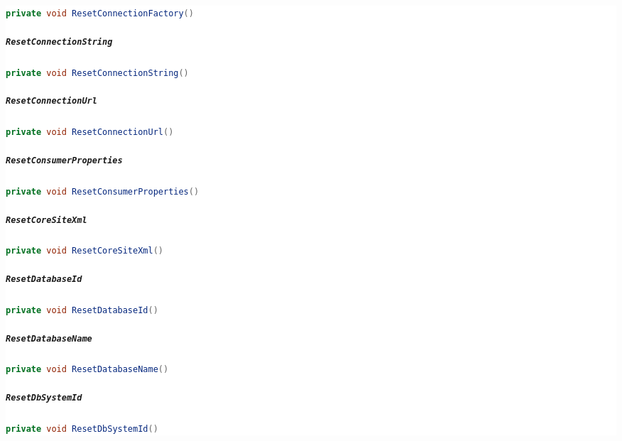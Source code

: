 ```csharp
private void ResetConnectionFactory()
```

##### `ResetConnectionString` <a name="ResetConnectionString" id="rhizo-co-terraform-provider-oci.goldenGateConnection.GoldenGateConnection.resetConnectionString"></a>

```csharp
private void ResetConnectionString()
```

##### `ResetConnectionUrl` <a name="ResetConnectionUrl" id="rhizo-co-terraform-provider-oci.goldenGateConnection.GoldenGateConnection.resetConnectionUrl"></a>

```csharp
private void ResetConnectionUrl()
```

##### `ResetConsumerProperties` <a name="ResetConsumerProperties" id="rhizo-co-terraform-provider-oci.goldenGateConnection.GoldenGateConnection.resetConsumerProperties"></a>

```csharp
private void ResetConsumerProperties()
```

##### `ResetCoreSiteXml` <a name="ResetCoreSiteXml" id="rhizo-co-terraform-provider-oci.goldenGateConnection.GoldenGateConnection.resetCoreSiteXml"></a>

```csharp
private void ResetCoreSiteXml()
```

##### `ResetDatabaseId` <a name="ResetDatabaseId" id="rhizo-co-terraform-provider-oci.goldenGateConnection.GoldenGateConnection.resetDatabaseId"></a>

```csharp
private void ResetDatabaseId()
```

##### `ResetDatabaseName` <a name="ResetDatabaseName" id="rhizo-co-terraform-provider-oci.goldenGateConnection.GoldenGateConnection.resetDatabaseName"></a>

```csharp
private void ResetDatabaseName()
```

##### `ResetDbSystemId` <a name="ResetDbSystemId" id="rhizo-co-terraform-provider-oci.goldenGateConnection.GoldenGateConnection.resetDbSystemId"></a>

```csharp
private void ResetDbSystemId()
```

